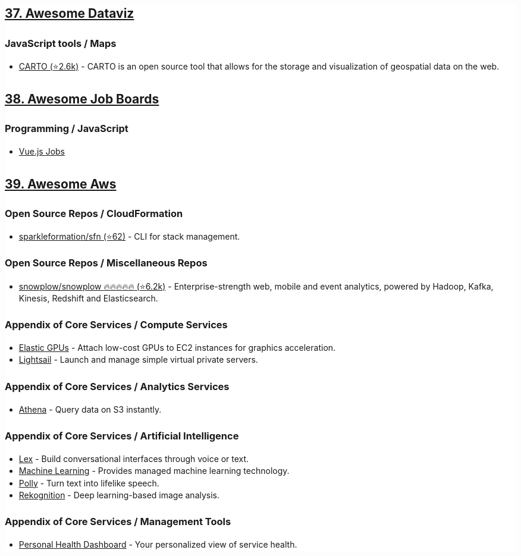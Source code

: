 ## [37. Awesome Dataviz](/content/javierluraschi/awesome-dataviz/week/README.md)

### JavaScript tools / Maps

*   [CARTO (⭐2.6k)](https://github.com/CartoDB/cartodb) - CARTO is an open source tool that allows for the storage and visualization of geospatial data on the web.

## [38. Awesome Job Boards](/content/tramcar/awesome-job-boards/week/README.md)

### Programming / JavaScript

*   [Vue.js Jobs](https://vuejobs.com/)

## [39. Awesome Aws](/content/donnemartin/awesome-aws/week/README.md)

### Open Source Repos / CloudFormation

*   [sparkleformation/sfn (⭐62)](https://github.com/sparkleformation/sfn) - CLI for stack management.

### Open Source Repos / Miscellaneous Repos

*   [snowplow/snowplow :fire::fire::fire::fire::fire: (⭐6.2k)](https://github.com/snowplow/snowplow) - Enterprise-strength web, mobile and event analytics, powered by Hadoop, Kafka, Kinesis, Redshift and Elasticsearch.

### Appendix of Core Services / Compute Services

*   [Elastic GPUs](https://aws.amazon.com/ec2/Elastic-GPUs/) - Attach low-cost GPUs to EC2 instances for graphics acceleration.
*   [Lightsail](https://amazonlightsail.com/) - Launch and manage simple virtual private servers.

### Appendix of Core Services / Analytics Services

*   [Athena](https://aws.amazon.com/athena/) - Query data on S3 instantly.

### Appendix of Core Services / Artificial Intelligence

*   [Lex](https://aws.amazon.com/lex/) - Build conversational interfaces through voice or text.
*   [Machine Learning](https://aws.amazon.com/machine-learning/) - Provides managed machine learning technology.
*   [Polly](https://aws.amazon.com/polly/) - Turn text into lifelike speech.
*   [Rekognition](https://aws.amazon.com/rekognition/) - Deep learning-based image analysis.

### Appendix of Core Services / Management Tools

*   [Personal Health Dashboard](https://aws.amazon.com/premiumsupport/phd/) - Your personalized view of service health.
